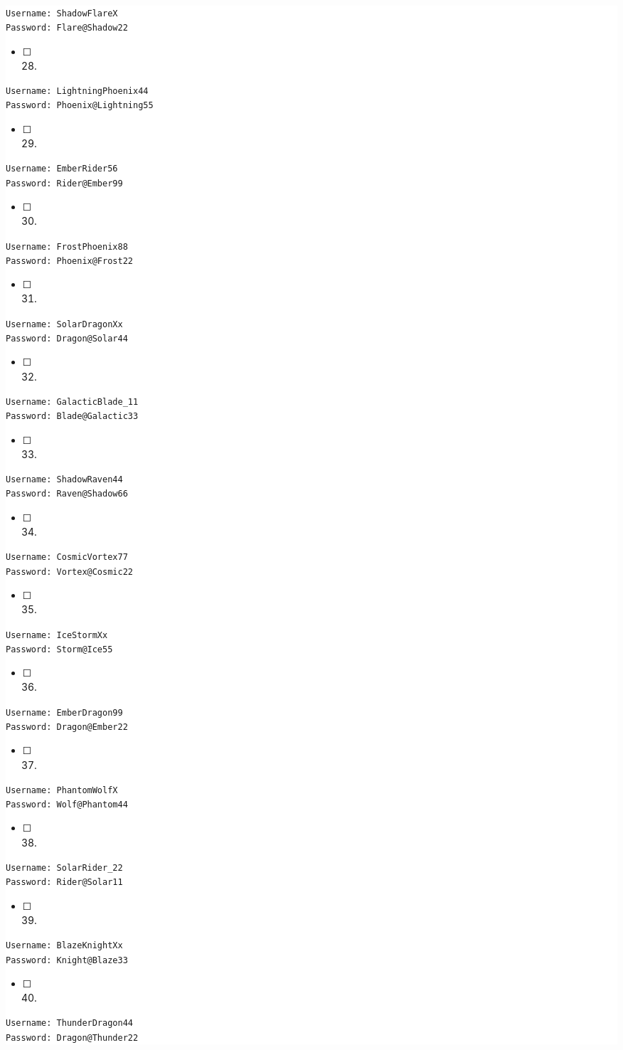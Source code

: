 ```
Username: ShadowFlareX
Password: Flare@Shadow22
```
- [ ] 28.
```
Username: LightningPhoenix44
Password: Phoenix@Lightning55
```
- [ ] 29.
```
Username: EmberRider56
Password: Rider@Ember99
```
- [ ] 30.
```
Username: FrostPhoenix88
Password: Phoenix@Frost22
```
- [ ] 31.
```
Username: SolarDragonXx
Password: Dragon@Solar44
```
- [ ] 32.
```
Username: GalacticBlade_11
Password: Blade@Galactic33
```
- [ ] 33.
```
Username: ShadowRaven44
Password: Raven@Shadow66
```
- [ ] 34.
```
Username: CosmicVortex77
Password: Vortex@Cosmic22
```
- [ ] 35.
```
Username: IceStormXx
Password: Storm@Ice55
```
- [ ] 36.
```
Username: EmberDragon99
Password: Dragon@Ember22
```
- [ ] 37.
```
Username: PhantomWolfX
Password: Wolf@Phantom44
```
- [ ] 38.
```
Username: SolarRider_22
Password: Rider@Solar11
```
- [ ] 39.
```
Username: BlazeKnightXx
Password: Knight@Blaze33
```
- [ ] 40.
```
Username: ThunderDragon44
Password: Dragon@Thunder22
```